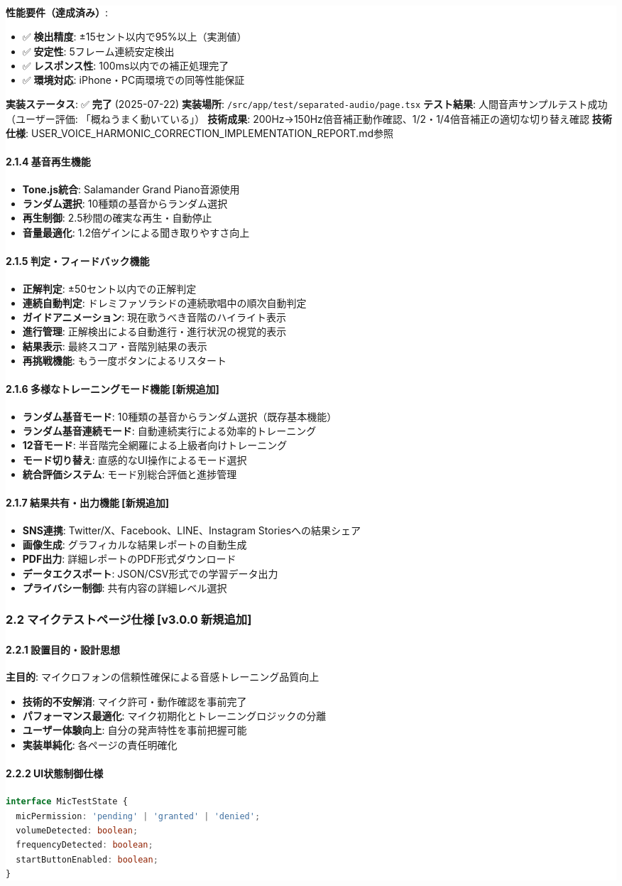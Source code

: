 **性能要件（達成済み）**:
- ✅ **検出精度**: ±15セント以内で95%以上（実測値）
- ✅ **安定性**: 5フレーム連続安定検出
- ✅ **レスポンス性**: 100ms以内での補正処理完了
- ✅ **環境対応**: iPhone・PC両環境での同等性能保証

**実装ステータス**: ✅ **完了** (2025-07-22)
**実装場所**: `/src/app/test/separated-audio/page.tsx`
**テスト結果**: 人間音声サンプルテスト成功（ユーザー評価: 「概ねうまく動いている」）
**技術成果**: 200Hz→150Hz倍音補正動作確認、1/2・1/4倍音補正の適切な切り替え確認
**技術仕様**: USER_VOICE_HARMONIC_CORRECTION_IMPLEMENTATION_REPORT.md参照

#### 2.1.4 基音再生機能
- **Tone.js統合**: Salamander Grand Piano音源使用
- **ランダム選択**: 10種類の基音からランダム選択
- **再生制御**: 2.5秒間の確実な再生・自動停止
- **音量最適化**: 1.2倍ゲインによる聞き取りやすさ向上

#### 2.1.5 判定・フィードバック機能
- **正解判定**: ±50セント以内での正解判定
- **連続自動判定**: ドレミファソラシドの連続歌唱中の順次自動判定
- **ガイドアニメーション**: 現在歌うべき音階のハイライト表示
- **進行管理**: 正解検出による自動進行・進行状況の視覚的表示
- **結果表示**: 最終スコア・音階別結果の表示
- **再挑戦機能**: もう一度ボタンによるリスタート

#### 2.1.6 多様なトレーニングモード機能 [新規追加]
- **ランダム基音モード**: 10種類の基音からランダム選択（既存基本機能）
- **ランダム基音連続モード**: 自動連続実行による効率的トレーニング
- **12音モード**: 半音階完全網羅による上級者向けトレーニング
- **モード切り替え**: 直感的なUI操作によるモード選択
- **統合評価システム**: モード別総合評価と進捗管理

#### 2.1.7 結果共有・出力機能 [新規追加]
- **SNS連携**: Twitter/X、Facebook、LINE、Instagram Storiesへの結果シェア
- **画像生成**: グラフィカルな結果レポートの自動生成
- **PDF出力**: 詳細レポートのPDF形式ダウンロード
- **データエクスポート**: JSON/CSV形式での学習データ出力
- **プライバシー制御**: 共有内容の詳細レベル選択

### 2.2 マイクテストページ仕様 [v3.0.0 新規追加]

#### 2.2.1 設置目的・設計思想
**主目的**: マイクロフォンの信頼性確保による音感トレーニング品質向上
- **技術的不安解消**: マイク許可・動作確認を事前完了
- **パフォーマンス最適化**: マイク初期化とトレーニングロジックの分離
- **ユーザー体験向上**: 自分の発声特性を事前把握可能
- **実装単純化**: 各ページの責任明確化

#### 2.2.2 UI状態制御仕様
```typescript
interface MicTestState {
  micPermission: 'pending' | 'granted' | 'denied';
  volumeDetected: boolean;
  frequencyDetected: boolean;
  startButtonEnabled: boolean;
}
```
